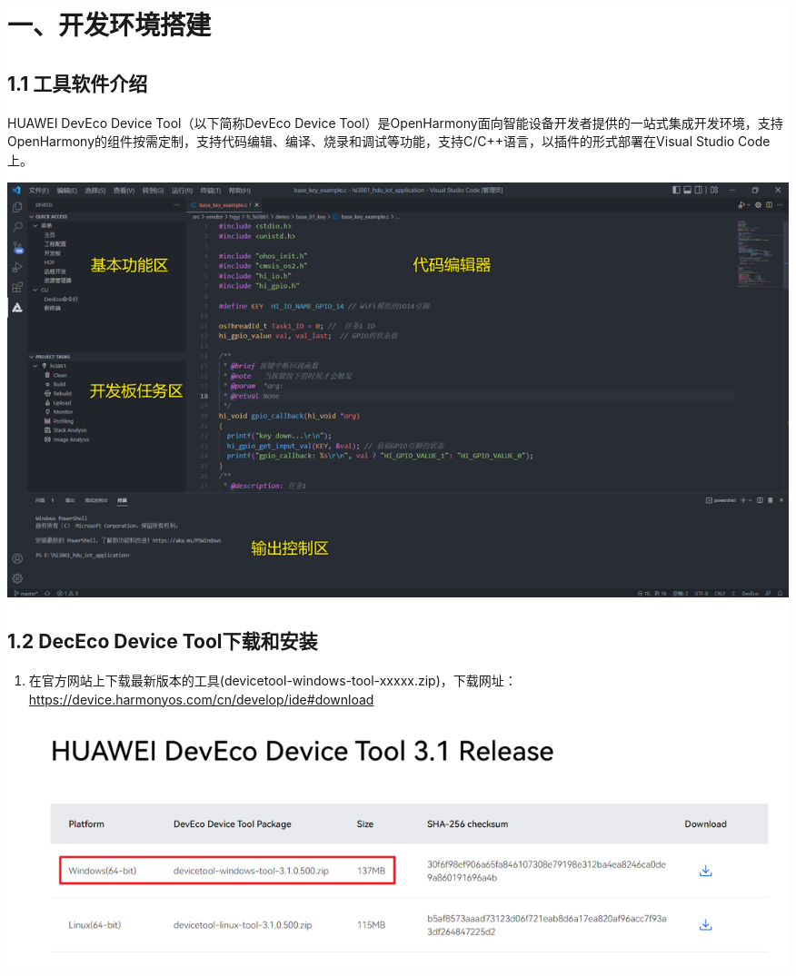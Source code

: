 # 一、开发环境搭建

## 1.1 工具软件介绍

HUAWEI DevEco Device Tool（以下简称DevEco Device Tool）是OpenHarmony面向智能设备开发者提供的一站式集成开发环境，支持OpenHarmony的组件按需定制，支持代码编辑、编译、烧录和调试等功能，支持C/C++语言，以插件的形式部署在Visual Studio Code上。

![image-20230406135718060](figures/image-20230406135718060.png)

## 1.2 DecEco Device Tool下载和安装

1. 在官方网站上下载最新版本的工具(devicetool-windows-tool-xxxxx.zip)，下载网址：https://device.harmonyos.com/cn/develop/ide#download

   ![image-20230406135908119](figures/image-20230406135908119.png)
